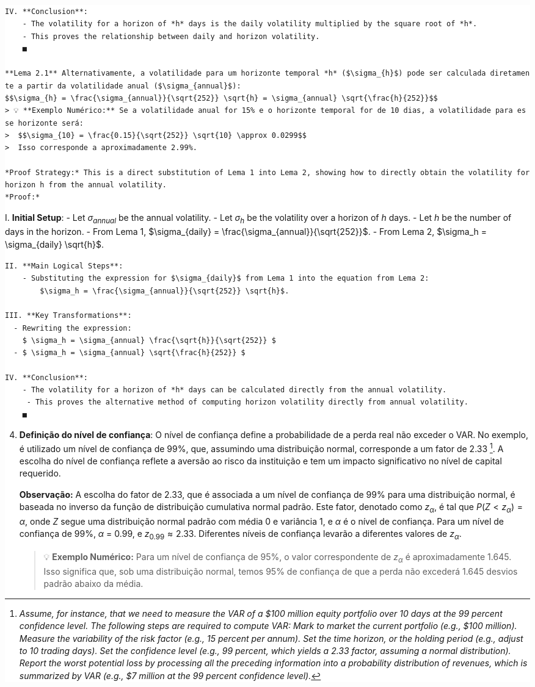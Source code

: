     IV. **Conclusion**:
        - The volatility for a horizon of *h* days is the daily volatility multiplied by the square root of *h*.
        - This proves the relationship between daily and horizon volatility.
        ■

    **Lema 2.1** Alternativamente, a volatilidade para um horizonte temporal *h* ($\sigma_{h}$) pode ser calculada diretamente a partir da volatilidade anual ($\sigma_{annual}$):
    $$\sigma_{h} = \frac{\sigma_{annual}}{\sqrt{252}} \sqrt{h} = \sigma_{annual} \sqrt{\frac{h}{252}}$$
    > 💡 **Exemplo Numérico:** Se a volatilidade anual for 15% e o horizonte temporal for de 10 dias, a volatilidade para esse horizonte será:
    >  $$\sigma_{10} = \frac{0.15}{\sqrt{252}} \sqrt{10} \approx 0.0299$$
    >  Isso corresponde a aproximadamente 2.99%.

    *Proof Strategy:* This is a direct substitution of Lema 1 into Lema 2, showing how to directly obtain the volatility for horizon h from the annual volatility.
    *Proof:*
   I. **Initial Setup**:
        -  Let $\sigma_{annual}$ be the annual volatility.
        -  Let $\sigma_h$ be the volatility over a horizon of *h* days.
        - Let *h* be the number of days in the horizon.
        - From Lema 1, $\sigma_{daily} = \frac{\sigma_{annual}}{\sqrt{252}}$.
        - From Lema 2, $\sigma_h = \sigma_{daily} \sqrt{h}$.

    II. **Main Logical Steps**:
        - Substituting the expression for $\sigma_{daily}$ from Lema 1 into the equation from Lema 2:
            $\sigma_h = \frac{\sigma_{annual}}{\sqrt{252}} \sqrt{h}$.
        
    III. **Key Transformations**:
      - Rewriting the expression:
        $ \sigma_h = \sigma_{annual} \frac{\sqrt{h}}{\sqrt{252}} $
      - $ \sigma_h = \sigma_{annual} \sqrt{\frac{h}{252}} $

    IV. **Conclusion**:
        - The volatility for a horizon of *h* days can be calculated directly from the annual volatility.
         - This proves the alternative method of computing horizon volatility directly from annual volatility.
        ■

4.  **Definição do nível de confiança**: O nível de confiança define a probabilidade de a perda real não exceder o VAR. No exemplo, é utilizado um nível de confiança de 99%, que, assumindo uma distribuição normal, corresponde a um fator de 2.33 [^3]. A escolha do nível de confiança reflete a aversão ao risco da instituição e tem um impacto significativo no nível de capital requerido.

    **Observação:** A escolha do fator de 2.33, que é associada a um nível de confiança de 99% para uma distribuição normal, é baseada no inverso da função de distribuição cumulativa normal padrão. Este fator, denotado como $z_{\alpha}$, é tal que $P(Z < z_{\alpha}) = \alpha$, onde $Z$ segue uma distribuição normal padrão com média 0 e variância 1, e $\alpha$ é o nível de confiança. Para um nível de confiança de 99%, $\alpha$ = 0.99, e $z_{0.99} \approx 2.33$. Diferentes níveis de confiança levarão a diferentes valores de $z_{\alpha}$.
    
    > 💡 **Exemplo Numérico:** Para um nível de confiança de 95%, o valor correspondente de $z_\alpha$ é aproximadamente 1.645. Isso significa que, sob uma distribuição normal, temos 95% de confiança de que a perda não excederá 1.645 desvios padrão abaixo da média.
     

[^1]: *Value at risk (VAR) is a statistical measure of downside risk based on current positions. Its greatest advantage is that it summarizes risk in a single, easy-to-understand number.*
[^2]: *A general definition of VAR is that it is the smallest loss, in absolute value, such that P(L > VAR) ≤ 1 - c*
[^3]: *Assume, for instance, that we need to measure the VAR of a \$100 million equity portfolio over 10 days at the 99 percent confidence level. The following steps are required to compute VAR: Mark to market the current portfolio (e.g., \$100 million). Measure the variability of the risk factor (e.g., 15 percent per annum). Set the time horizon, or the holding period (e.g., adjust to 10 trading days). Set the confidence level (e.g., 99 percent, which yields a 2.33 factor, assuming a normal distribution). Report the worst potential loss by processing all the preceding information into a probability distribution of revenues, which is summarized by VAR (e.g., \$7 million at the 99 percent confidence level).*
